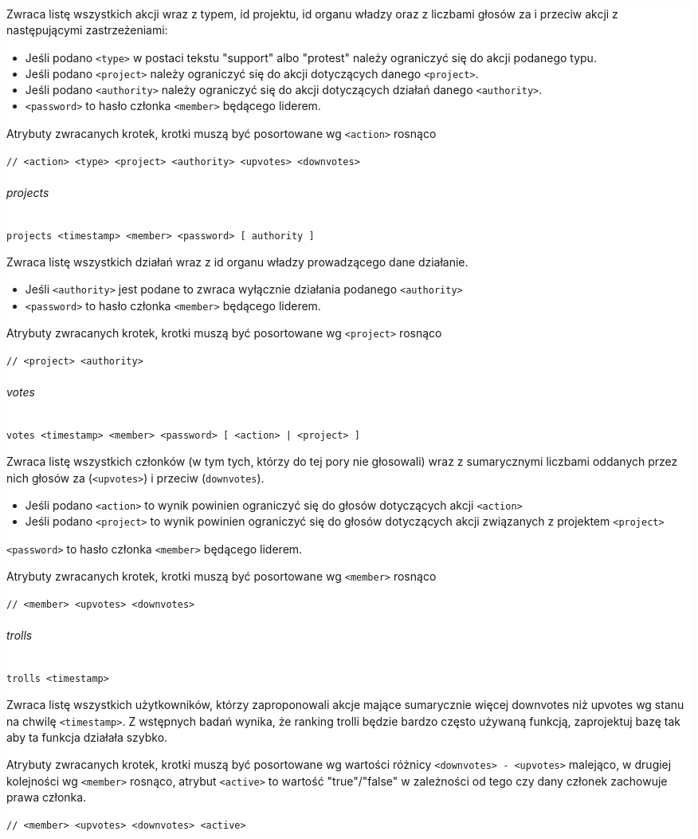 Zwraca listę wszystkich akcji wraz z typem, id projektu, id organu władzy oraz z liczbami głosów za i przeciw akcji z następującymi zastrzeżeniami:

* Jeśli podano `<type>` w postaci tekstu "support" albo "protest" należy ograniczyć się do akcji podanego typu.
* Jeśli podano `<project>` należy ograniczyć się do akcji dotyczących danego `<project>`.
* Jeśli podano `<authority>` należy ograniczyć się do akcji dotyczących działań danego `<authority>`.
* `<password>` to hasło członka `<member>` będącego liderem.

Atrybuty zwracanych krotek, krotki muszą być posortowane wg `<action>` rosnąco
```
// <action> <type> <project> <authority> <upvotes> <downvotes>
```

###### projects

```
projects <timestamp> <member> <password> [ authority ]
```

Zwraca listę wszystkich działań wraz z id organu władzy prowadzącego dane działanie.
* Jeśli `<authority>` jest podane to zwraca wyłącznie działania podanego `<authority>`
* `<password>` to hasło członka `<member>` będącego liderem.

Atrybuty zwracanych krotek, krotki muszą być posortowane wg `<project>` rosnąco
```
// <project> <authority>
```

###### votes

```
votes <timestamp> <member> <password> [ <action> | <project> ]
```

Zwraca listę wszystkich członków (w tym tych, którzy do tej pory nie głosowali) wraz z sumarycznymi liczbami oddanych przez nich głosów za (`<upvotes>`) i przeciw (`downvotes`).
* Jeśli podano `<action>` to wynik powinien ograniczyć się do głosów dotyczących akcji `<action>`
* Jeśli podano `<project>` to wynik powinien ograniczyć się do głosów dotyczących akcji związanych z projektem `<project>`

`<password>` to hasło członka `<member>` będącego liderem.

Atrybuty zwracanych krotek, krotki muszą być posortowane wg `<member>` rosnąco
```
// <member> <upvotes> <downvotes>
```

###### trolls

```
trolls <timestamp>
```

Zwraca listę wszystkich użytkowników, którzy zaproponowali akcje mające sumarycznie więcej downvotes niż upvotes wg stanu na chwilę `<timestamp>`. Z wstępnych badań wynika, że ranking trolli będzie bardzo często używaną funkcją, zaprojektuj bazę tak aby ta funkcja działała szybko.

Atrybuty zwracanych krotek, krotki muszą być posortowane wg wartości różnicy `<downvotes> - <upvotes>` malejąco, w drugiej kolejności wg `<member>` rosnąco, atrybut `<active>` to wartość "true"/"false" w zależności od tego czy dany członek zachowuje prawa członka.
```
// <member> <upvotes> <downvotes> <active>
```

